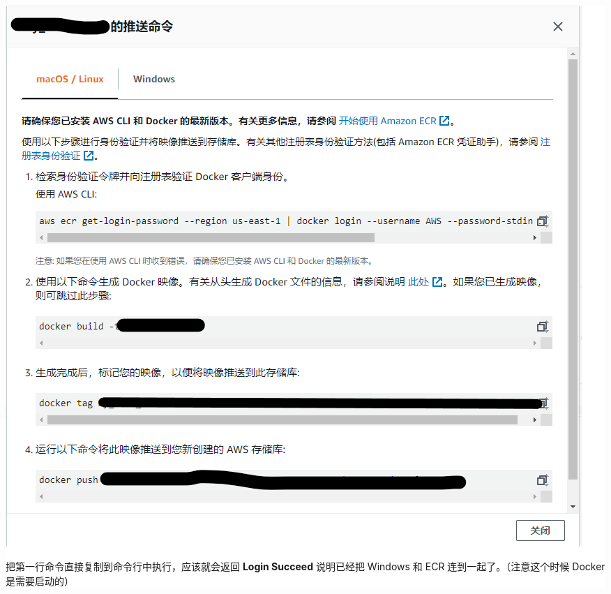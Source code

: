    ![pic](./pics/p21.png) 

   把第一行命令直接复制到命令行中执行，应该就会返回 **Login Succeed** 说明已经把 Windows 和 ECR 连到一起了。（注意这个时候 Docker 是需要启动的）
